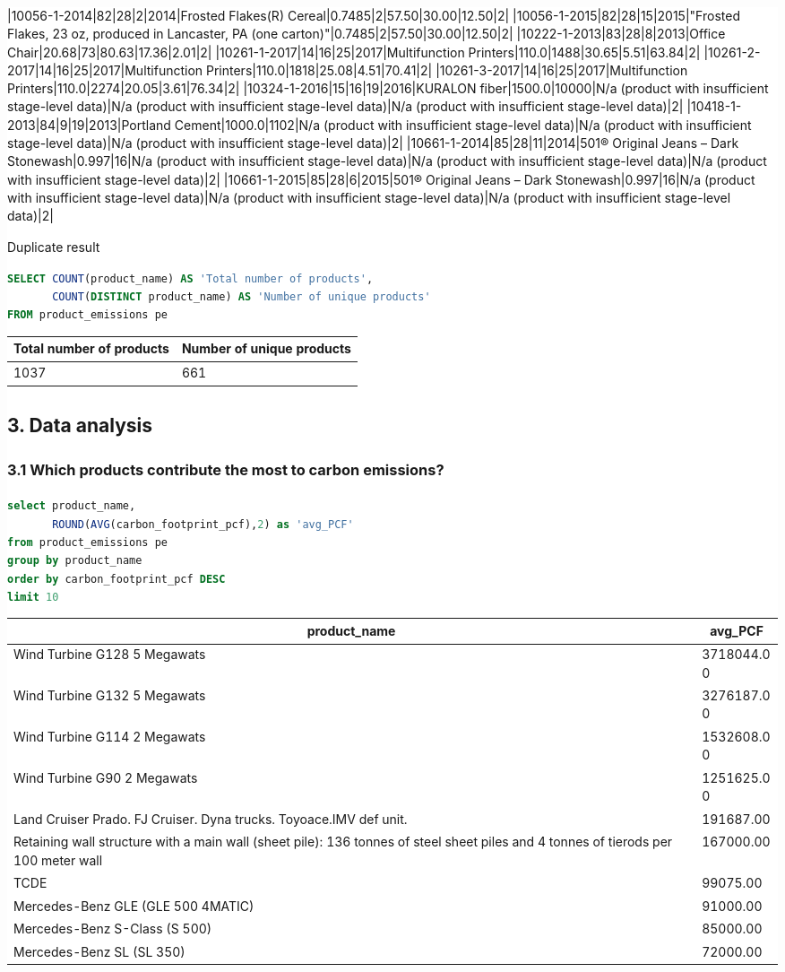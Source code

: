 |10056-1-2014|82|28|2|2014|Frosted Flakes(R) Cereal|0.7485|2|57.50|30.00|12.50|2|
|10056-1-2015|82|28|15|2015|"Frosted Flakes, 23 oz, produced in Lancaster, PA (one carton)"|0.7485|2|57.50|30.00|12.50|2|
|10222-1-2013|83|28|8|2013|Office Chair|20.68|73|80.63|17.36|2.01|2|
|10261-1-2017|14|16|25|2017|Multifunction Printers|110.0|1488|30.65|5.51|63.84|2|
|10261-2-2017|14|16|25|2017|Multifunction Printers|110.0|1818|25.08|4.51|70.41|2|
|10261-3-2017|14|16|25|2017|Multifunction Printers|110.0|2274|20.05|3.61|76.34|2|
|10324-1-2016|15|16|19|2016|KURALON  fiber|1500.0|10000|N/a (product with insufficient stage-level data)|N/a (product with insufficient stage-level data)|N/a (product with insufficient stage-level data)|2|
|10418-1-2013|84|9|19|2013|Portland Cement|1000.0|1102|N/a (product with insufficient stage-level data)|N/a (product with insufficient stage-level data)|N/a (product with insufficient stage-level data)|2|
|10661-1-2014|85|28|11|2014|501® Original Jeans – Dark Stonewash|0.997|16|N/a (product with insufficient stage-level data)|N/a (product with insufficient stage-level data)|N/a (product with insufficient stage-level data)|2|
|10661-1-2015|85|28|6|2015|501® Original Jeans – Dark Stonewash|0.997|16|N/a (product with insufficient stage-level data)|N/a (product with insufficient stage-level data)|N/a (product with insufficient stage-level data)|2|

Duplicate result
```SQL
SELECT COUNT(product_name) AS 'Total number of products',
       COUNT(DISTINCT product_name) AS 'Number of unique products'
FROM product_emissions pe
```
|Total number of products|Number of unique products|
|------------------------|-------------------------|
|1037|661|

## 3. Data analysis
### 3.1 Which products contribute the most to carbon emissions?
```SQL
select product_name,
       ROUND(AVG(carbon_footprint_pcf),2) as 'avg_PCF'
from product_emissions pe
group by product_name
order by carbon_footprint_pcf DESC
limit 10
```
|product_name|avg_PCF|
|------------|-------|
|Wind Turbine G128 5 Megawats|3718044.00|
|Wind Turbine G132 5 Megawats|3276187.00|
|Wind Turbine G114 2 Megawats|1532608.00|
|Wind Turbine G90 2 Megawats|1251625.00|
|Land Cruiser Prado. FJ Cruiser. Dyna trucks. Toyoace.IMV def unit.|191687.00|
|Retaining wall structure with a main wall (sheet pile): 136 tonnes of steel sheet piles and 4 tonnes of tierods per 100 meter wall|167000.00|
|TCDE|99075.00|
|Mercedes-Benz GLE (GLE 500 4MATIC)|91000.00|
|Mercedes-Benz S-Class (S 500)|85000.00|
|Mercedes-Benz SL (SL 350)|72000.00|
